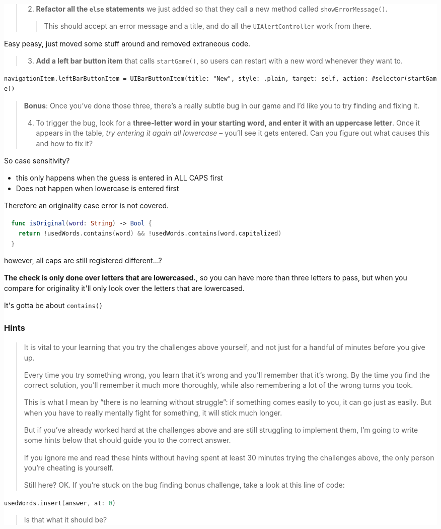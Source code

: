 > 2) **Refactor all the `else` statements** we just added so that they call a new method called `showErrorMessage()`. 
> >This should accept an error message and a title, and do all the `UIAlertController` work from there.

Easy peasy, just moved some stuff around and removed extraneous code.

> 3) **Add a left bar button item** that calls `startGame()`, so users can restart with a new word whenever they want to.

`navigationItem.leftBarButtonItem = UIBarButtonItem(title: "New", style: .plain, target: self, action: #selector(startGame))`

>**Bonus**: Once you’ve done those three, there’s a really subtle bug in our game and I’d like you to try finding and fixing it.
>
>4) To trigger the bug, look for a **three-letter word in your starting word, and enter it with an uppercase letter**. Once it appears in the table, _try entering it again all lowercase_ – you’ll see it gets entered. Can you figure out what causes this and how to fix it?

So case sensitivity?
* this only happens when the guess is entered in ALL CAPS first
* Does not happen when lowercase is entered first

Therefore an originality case error is not covered.

```swift
  func isOriginal(word: String) -> Bool {
    return !usedWords.contains(word) && !usedWords.contains(word.capitalized)
  }
```

however, all caps are still registered different...?

**The check is only done over letters that are lowercased.**, so you can have more than three letters to pass, but when you compare for originality it'll only look over the letters that are lowercased.

It's gotta be about `contains()`

### Hints

>It is vital to your learning that you try the challenges above yourself, and not just for a handful of minutes before you give up.
>
>Every time you try something wrong, you learn that it’s wrong and you’ll remember that it’s wrong. By the time you find the correct solution, you’ll remember it much more thoroughly, while also remembering a lot of the wrong turns you took.
>
>This is what I mean by “there is no learning without struggle”: if something comes easily to you, it can go just as easily. But when you have to really mentally fight for something, it will stick much longer.
>
>But if you’ve already worked hard at the challenges above and are still struggling to implement them, I’m going to write some hints below that should guide you to the correct answer.
>
>If you ignore me and read these hints without having spent at least 30 minutes trying the challenges above, the only person you’re cheating is yourself.
>
>Still here? OK. If you’re stuck on the bug finding bonus challenge, take a look at this line of code:

```swift
usedWords.insert(answer, at: 0)
```

>Is that what it should be?


